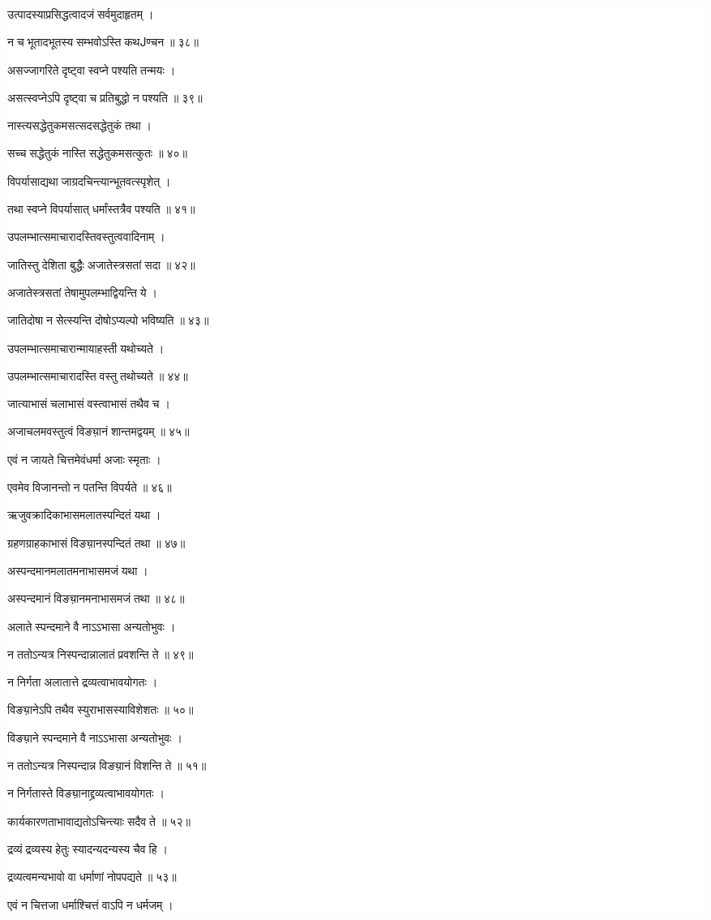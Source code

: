 उत्पादस्याप्रसिद्धत्वादजं सर्वमुदाहृतम् ।

न च भूतादभूतस्य सम्भवोऽस्ति कथJण्चन ॥ ३८॥

असज्जागरिते दृष्ट्वा स्वप्ने पश्यति तन्मयः ।

असत्स्वप्नेऽपि दृष्ट्वा च प्रतिबुद्धो न पश्यति ॥ ३९॥

नास्त्यसद्धेतुकमसत्सदसद्धेतुकं तथा ।

सच्च सद्धेतुकं नास्ति सद्धेतुकमसत्कुतः ॥ ४०॥

विपर्यासाद्यथा जाग्रदचिन्त्यान्भूतवत्स्पृशेत् ।

तथा स्वप्ने विपर्यासात् धर्मांस्तत्रैव पश्यति ॥ ४१॥

उपलम्भात्समाचारादस्तिवस्तुत्ववादिनाम् ।

जातिस्तु देशिता बुद्धैः अजातेस्त्रसतां सदा ॥ ४२॥

अजातेस्त्रसतां तेषामुपलम्भाद्वियन्ति ये ।

जातिदोषा न सेत्स्यन्ति दोषोऽप्यल्पो भविष्यति ॥ ४३॥

उपलम्भात्समाचारान्मायाहस्ती यथोच्यते ।

उपलम्भात्समाचारादस्ति वस्तु तथोच्यते ॥ ४४॥

जात्याभासं चलाभासं वस्त्वाभासं तथैव च ।

अजाचलमवस्तुत्वं विङ्य़ानं शान्तमद्वयम् ॥ ४५॥

एवं न जायते चित्तमेवंधर्मा अजाः स्मृताः ।

एवमेव विजानन्तो न पतन्ति विपर्यते ॥ ४६॥

ऋजुवक्रादिकाभासमलातस्पन्दितं यथा ।

ग्रहणग्राहकाभासं विङ्य़ानस्पन्दितं तथा ॥ ४७॥

अस्पन्दमानमलातमनाभासमजं यथा ।

अस्पन्दमानं विङ्य़ानमनाभासमजं तथा ॥ ४८॥

अलाते स्पन्दमाने वै नाऽऽभासा अन्यतोभुवः ।

न ततोऽन्यत्र निस्पन्दान्नालातं प्रवशन्ति ते ॥ ४९॥

न निर्गता अलातात्ते द्रव्यत्वाभावयोगतः ।

विङ्य़ानेऽपि तथैव स्युराभासस्याविशेशतः ॥ ५०॥

विङ्य़ाने स्पन्दमाने वै नाऽऽभासा अन्यतोभुवः ।

न ततोऽन्यत्र निस्पन्दान्न विङ्य़ानं विशन्ति ते ॥ ५१॥

न निर्गतास्ते विङ्य़ानाद्द्रव्यत्वाभावयोगतः ।

कार्यकारणताभावाद्यतोऽचिन्त्याः सदैव ते ॥ ५२॥

द्रव्यं द्रव्यस्य हेतुः स्यादन्यदन्यस्य चैव हि ।

द्रव्यत्वमन्यभावो वा धर्माणां नोपपद्यते ॥ ५३॥

एवं न चित्तजा धर्माश्चित्तं वाऽपि न धर्मजम् ।
